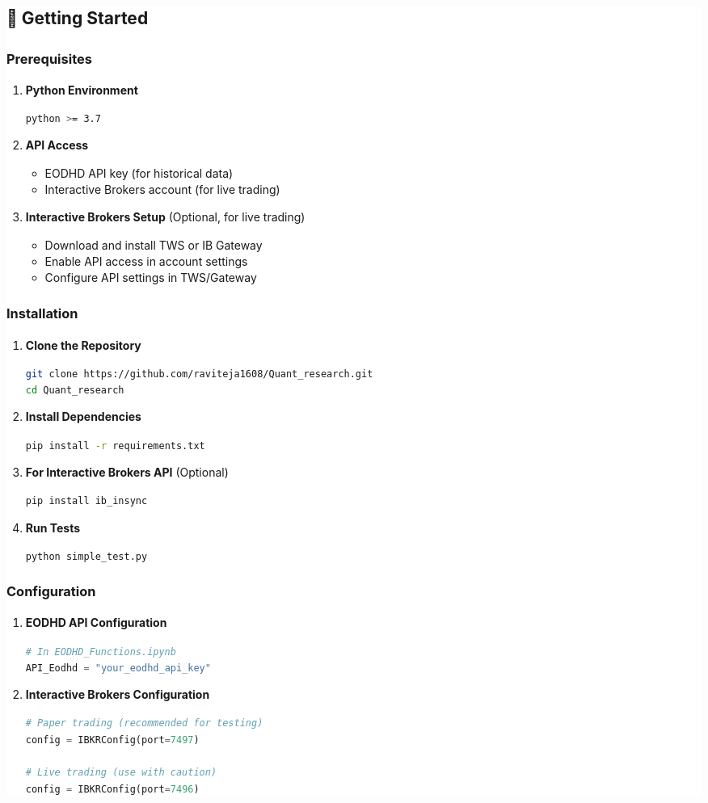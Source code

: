 ## 🚀 Getting Started

### Prerequisites

1. **Python Environment**
   ```bash
   python >= 3.7
   ```

2. **API Access**
   - EODHD API key (for historical data)
   - Interactive Brokers account (for live trading)

3. **Interactive Brokers Setup** (Optional, for live trading)
   - Download and install TWS or IB Gateway
   - Enable API access in account settings
   - Configure API settings in TWS/Gateway

### Installation

1. **Clone the Repository**
   ```bash
   git clone https://github.com/raviteja1608/Quant_research.git
   cd Quant_research
   ```

2. **Install Dependencies**
   ```bash
   pip install -r requirements.txt
   ```

3. **For Interactive Brokers API** (Optional)
   ```bash
   pip install ib_insync
   ```

4. **Run Tests**
   ```bash
   python simple_test.py
   ```

### Configuration

1. **EODHD API Configuration**
   ```python
   # In EODHD_Functions.ipynb
   API_Eodhd = "your_eodhd_api_key"
   ```

2. **Interactive Brokers Configuration**
   ```python
   # Paper trading (recommended for testing)
   config = IBKRConfig(port=7497)
   
   # Live trading (use with caution)
   config = IBKRConfig(port=7496)
   ```
